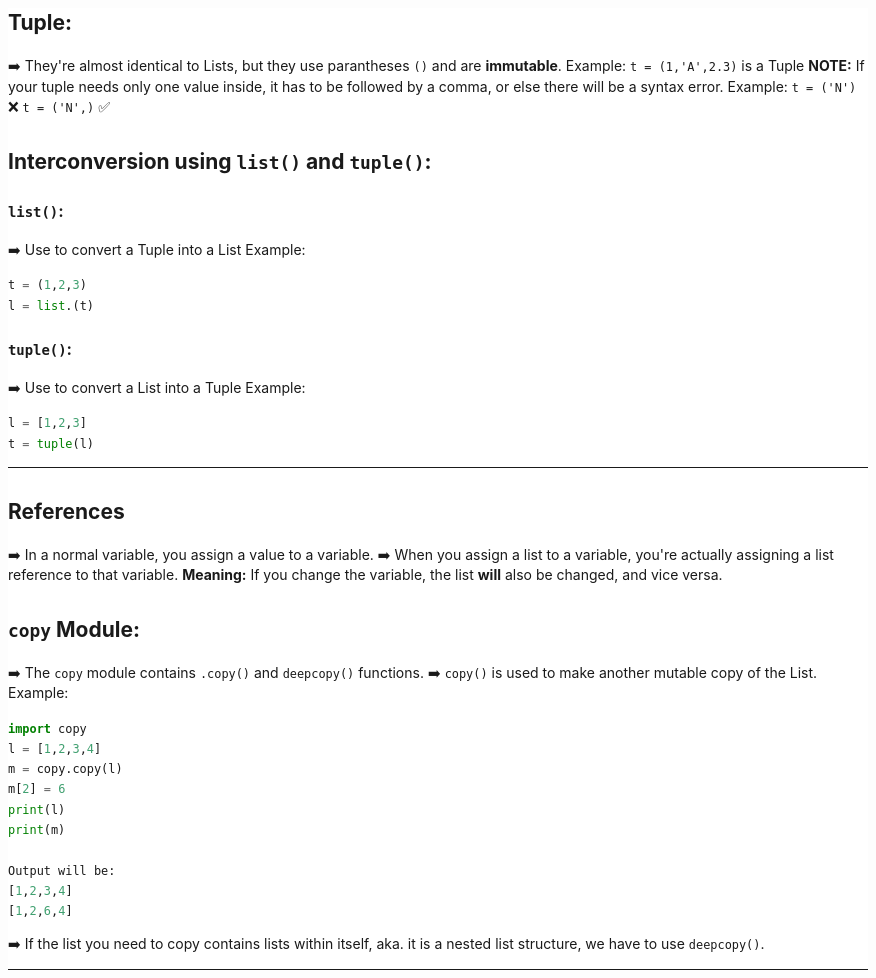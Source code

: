 ## Tuple:
➡️ They're almost identical to Lists, but they use parantheses `()` and are **immutable**.
Example:
`t = (1,'A',2.3)` is a Tuple
**NOTE:** If your tuple needs only one value inside, it has to be followed by a comma, or else there will be a syntax error.
Example:
`t = ('N')` ❌
`t = ('N',)` ✅

## Interconversion using `list()` and `tuple()`:

### `list()`:
➡️ Use to convert a Tuple into a List
Example:
```python
t = (1,2,3)
l = list.(t)
```

### `tuple()`:
➡️ Use to convert a List into a Tuple
Example:
```python
l = [1,2,3]
t = tuple(l)
```
---

## References

➡️ In a normal variable, you assign a value to a variable.
➡️ When you assign a list to a variable, you're actually assigning a list reference to that variable. 
**Meaning:** If you change the variable, the list **will** also be changed, and vice versa.

## `copy` Module:
➡️ The `copy` module contains `.copy()` and `deepcopy()` functions. 
➡️ `copy()` is used to make another mutable copy of the List.
Example:
```python
import copy
l = [1,2,3,4]
m = copy.copy(l)
m[2] = 6
print(l)
print(m)

Output will be:
[1,2,3,4]
[1,2,6,4]
```
➡️ If the list you need to copy contains lists within itself, aka. it is a nested list structure, we have to use `deepcopy()`.

---